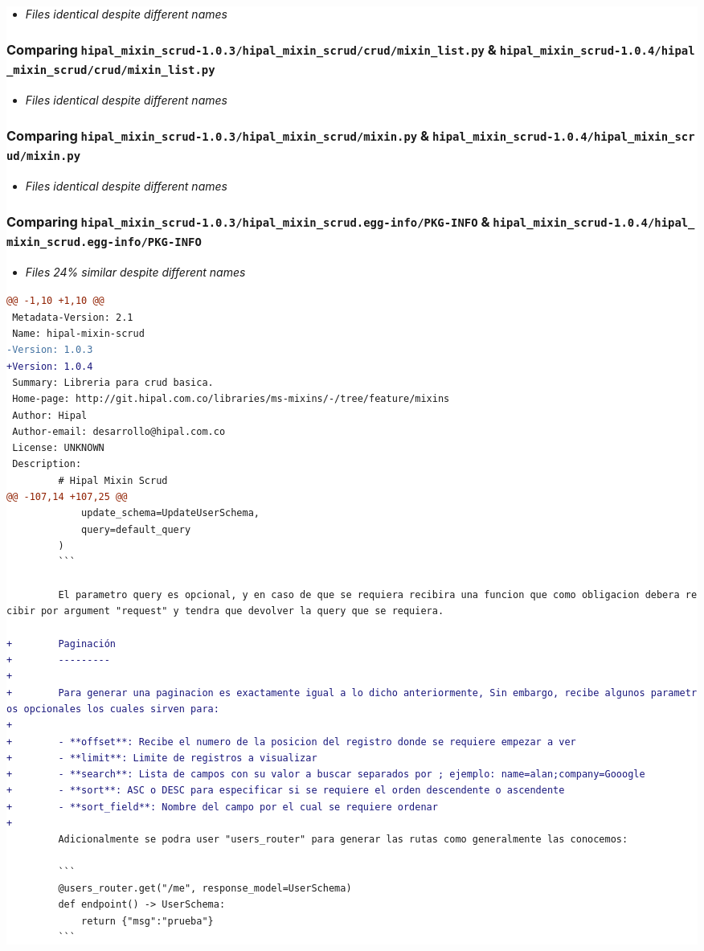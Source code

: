  * *Files identical despite different names*

### Comparing `hipal_mixin_scrud-1.0.3/hipal_mixin_scrud/crud/mixin_list.py` & `hipal_mixin_scrud-1.0.4/hipal_mixin_scrud/crud/mixin_list.py`

 * *Files identical despite different names*

### Comparing `hipal_mixin_scrud-1.0.3/hipal_mixin_scrud/mixin.py` & `hipal_mixin_scrud-1.0.4/hipal_mixin_scrud/mixin.py`

 * *Files identical despite different names*

### Comparing `hipal_mixin_scrud-1.0.3/hipal_mixin_scrud.egg-info/PKG-INFO` & `hipal_mixin_scrud-1.0.4/hipal_mixin_scrud.egg-info/PKG-INFO`

 * *Files 24% similar despite different names*

```diff
@@ -1,10 +1,10 @@
 Metadata-Version: 2.1
 Name: hipal-mixin-scrud
-Version: 1.0.3
+Version: 1.0.4
 Summary: Libreria para crud basica.
 Home-page: http://git.hipal.com.co/libraries/ms-mixins/-/tree/feature/mixins
 Author: Hipal
 Author-email: desarrollo@hipal.com.co
 License: UNKNOWN
 Description: 
         # Hipal Mixin Scrud
@@ -107,14 +107,25 @@
             update_schema=UpdateUserSchema,
             query=default_query
         )
         ```
         
         El parametro query es opcional, y en caso de que se requiera recibira una funcion que como obligacion debera recibir por argument "request" y tendra que devolver la query que se requiera.
         
+        Paginación
+        ---------
+        
+        Para generar una paginacion es exactamente igual a lo dicho anteriormente, Sin embargo, recibe algunos parametros opcionales los cuales sirven para:
+        
+        - **offset**: Recibe el numero de la posicion del registro donde se requiere empezar a ver 
+        - **limit**: Limite de registros a visualizar
+        - **search**: Lista de campos con su valor a buscar separados por ; ejemplo: name=alan;company=Gooogle
+        - **sort**: ASC o DESC para especificar si se requiere el orden descendente o ascendente
+        - **sort_field**: Nombre del campo por el cual se requiere ordenar
+        
         Adicionalmente se podra user "users_router" para generar las rutas como generalmente las conocemos:
         
         ```
         @users_router.get("/me", response_model=UserSchema)
         def endpoint() -> UserSchema:
             return {"msg":"prueba"}
         ```
```